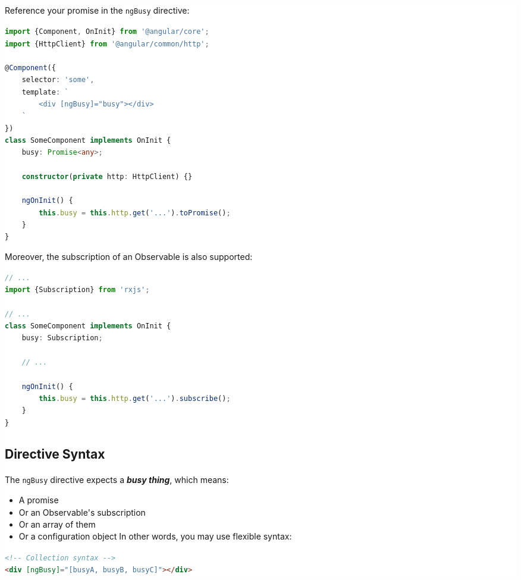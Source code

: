 
Reference your promise in the `ngBusy` directive:

```ts
import {Component, OnInit} from '@angular/core';
import {HttpClient} from '@angular/common/http';

@Component({
    selector: 'some',
    template: `
        <div [ngBusy]="busy"></div>
    `
})
class SomeComponent implements OnInit {
    busy: Promise<any>;

    constructor(private http: HttpClient) {}

    ngOnInit() {
        this.busy = this.http.get('...').toPromise();
    }
}
```

Moreover, the subscription of an Observable is also supported:

```ts
// ...
import {Subscription} from 'rxjs';

// ...
class SomeComponent implements OnInit {
    busy: Subscription;

    // ...

    ngOnInit() {
        this.busy = this.http.get('...').subscribe();
    }
}
```

## Directive Syntax

The `ngBusy` directive expects a ***busy thing***, which means:
- A promise
- Or an Observable's subscription
- Or an array of them
- Or a configuration object
In other words, you may use flexible syntax:

```html
<!-- Collection syntax -->
<div [ngBusy]="[busyA, busyB, busyC]"></div>
```
